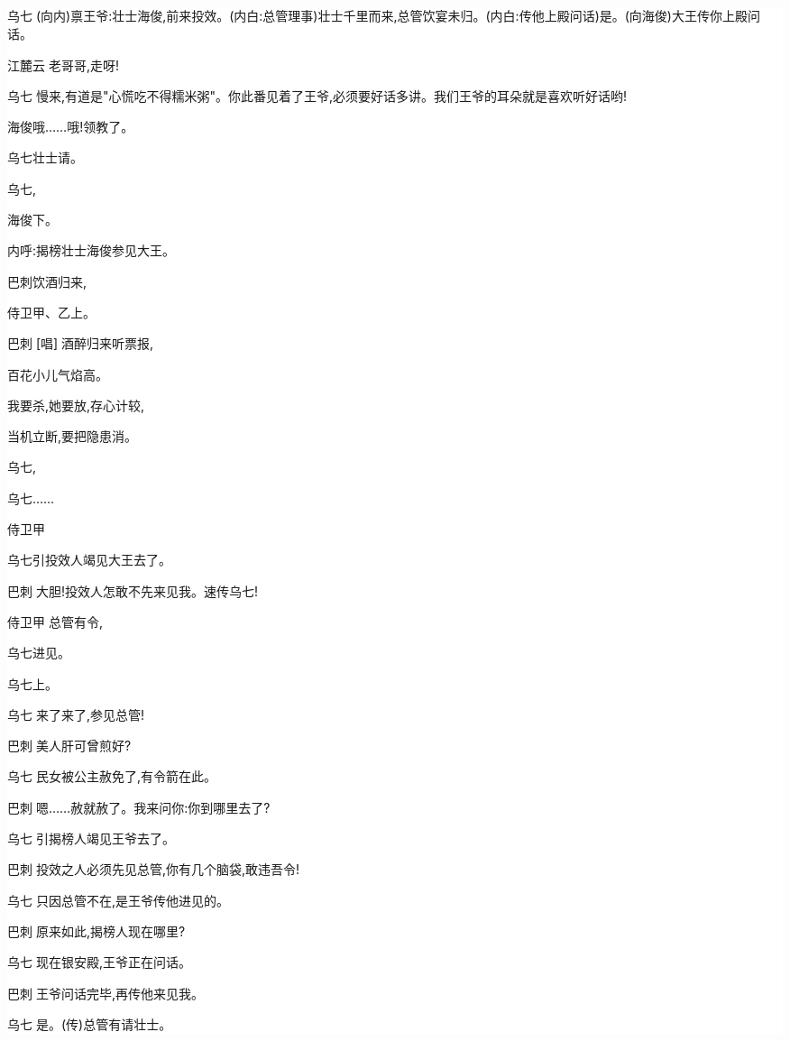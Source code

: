 乌七 (向内)禀王爷:壮士海俊,前来投效。(内白:总管理事)壮士千里而来,总管饮宴未归。(内白:传他上殿问话)是。(向海俊)大王传你上殿问话。

江麓云 老哥哥,走呀!

乌七 慢来,有道是"心慌吃不得糯米粥"。你此番见着了王爷,必须要好话多讲。我们王爷的耳朵就是喜欢听好话哟!

海俊哦……哦!领教了。

乌七壮士请。

乌七,

海俊下。

内呼:揭榜壮士海俊参见大王。

巴刺饮酒归来,

侍卫甲、乙上。

巴刺 [唱] 酒醉归来听票报,

百花小儿气焰高。

我要杀,她要放,存心计较,

当机立断,要把隐患消。

乌七,

乌七……

侍卫甲

乌七引投效人竭见大王去了。

巴刺 大胆!投效人怎敢不先来见我。速传乌七!

侍卫甲 总管有令,

乌七进见。

乌七上。

乌七 来了来了,参见总管!

巴刺 美人肝可曾煎好?

乌七 民女被公主赦免了,有令箭在此。

巴刺 嗯……赦就赦了。我来问你:你到哪里去了?

乌七 引揭榜人竭见王爷去了。

巴刺 投效之人必须先见总管,你有几个脑袋,敢违吾令!

乌七 只因总管不在,是王爷传他进见的。

巴刺 原来如此,揭榜人现在哪里?

乌七 现在银安殿,王爷正在问话。

巴刺 王爷问话完毕,再传他来见我。

乌七 是。(传)总管有请壮士。
